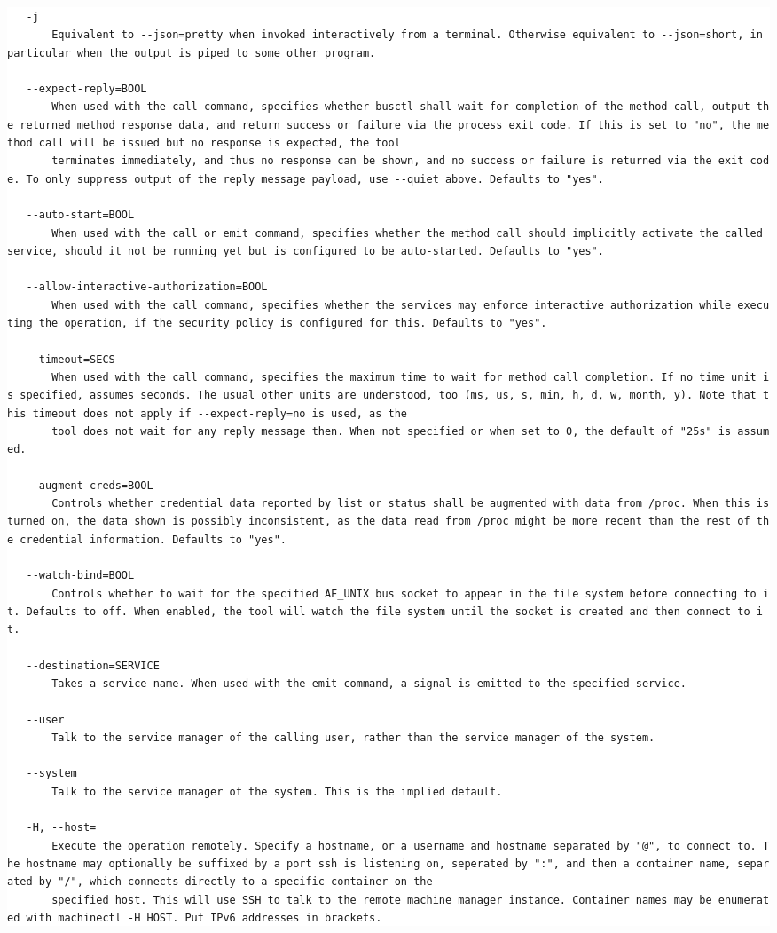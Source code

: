        -j
           Equivalent to --json=pretty when invoked interactively from a terminal. Otherwise equivalent to --json=short, in particular when the output is piped to some other program.

       --expect-reply=BOOL
           When used with the call command, specifies whether busctl shall wait for completion of the method call, output the returned method response data, and return success or failure via the process exit code. If this is set to "no", the method call will be issued but no response is expected, the tool
           terminates immediately, and thus no response can be shown, and no success or failure is returned via the exit code. To only suppress output of the reply message payload, use --quiet above. Defaults to "yes".

       --auto-start=BOOL
           When used with the call or emit command, specifies whether the method call should implicitly activate the called service, should it not be running yet but is configured to be auto-started. Defaults to "yes".

       --allow-interactive-authorization=BOOL
           When used with the call command, specifies whether the services may enforce interactive authorization while executing the operation, if the security policy is configured for this. Defaults to "yes".

       --timeout=SECS
           When used with the call command, specifies the maximum time to wait for method call completion. If no time unit is specified, assumes seconds. The usual other units are understood, too (ms, us, s, min, h, d, w, month, y). Note that this timeout does not apply if --expect-reply=no is used, as the
           tool does not wait for any reply message then. When not specified or when set to 0, the default of "25s" is assumed.

       --augment-creds=BOOL
           Controls whether credential data reported by list or status shall be augmented with data from /proc. When this is turned on, the data shown is possibly inconsistent, as the data read from /proc might be more recent than the rest of the credential information. Defaults to "yes".

       --watch-bind=BOOL
           Controls whether to wait for the specified AF_UNIX bus socket to appear in the file system before connecting to it. Defaults to off. When enabled, the tool will watch the file system until the socket is created and then connect to it.

       --destination=SERVICE
           Takes a service name. When used with the emit command, a signal is emitted to the specified service.

       --user
           Talk to the service manager of the calling user, rather than the service manager of the system.

       --system
           Talk to the service manager of the system. This is the implied default.

       -H, --host=
           Execute the operation remotely. Specify a hostname, or a username and hostname separated by "@", to connect to. The hostname may optionally be suffixed by a port ssh is listening on, seperated by ":", and then a container name, separated by "/", which connects directly to a specific container on the
           specified host. This will use SSH to talk to the remote machine manager instance. Container names may be enumerated with machinectl -H HOST. Put IPv6 addresses in brackets.
